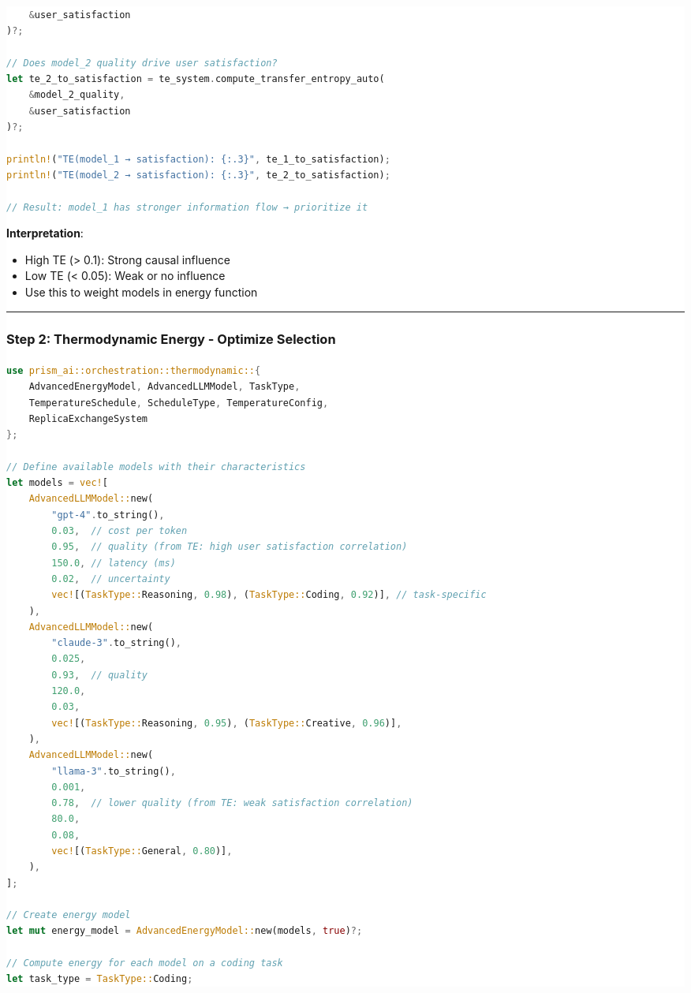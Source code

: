 ```rust
    &user_satisfaction
)?;

// Does model_2 quality drive user satisfaction?
let te_2_to_satisfaction = te_system.compute_transfer_entropy_auto(
    &model_2_quality,
    &user_satisfaction
)?;

println!("TE(model_1 → satisfaction): {:.3}", te_1_to_satisfaction);
println!("TE(model_2 → satisfaction): {:.3}", te_2_to_satisfaction);

// Result: model_1 has stronger information flow → prioritize it
```

**Interpretation**:
- High TE (> 0.1): Strong causal influence
- Low TE (< 0.05): Weak or no influence
- Use this to weight models in energy function

---

### Step 2: Thermodynamic Energy - Optimize Selection

```rust
use prism_ai::orchestration::thermodynamic::{
    AdvancedEnergyModel, AdvancedLLMModel, TaskType,
    TemperatureSchedule, ScheduleType, TemperatureConfig,
    ReplicaExchangeSystem
};

// Define available models with their characteristics
let models = vec![
    AdvancedLLMModel::new(
        "gpt-4".to_string(),
        0.03,  // cost per token
        0.95,  // quality (from TE: high user satisfaction correlation)
        150.0, // latency (ms)
        0.02,  // uncertainty
        vec![(TaskType::Reasoning, 0.98), (TaskType::Coding, 0.92)], // task-specific
    ),
    AdvancedLLMModel::new(
        "claude-3".to_string(),
        0.025,
        0.93,  // quality
        120.0,
        0.03,
        vec![(TaskType::Reasoning, 0.95), (TaskType::Creative, 0.96)],
    ),
    AdvancedLLMModel::new(
        "llama-3".to_string(),
        0.001,
        0.78,  // lower quality (from TE: weak satisfaction correlation)
        80.0,
        0.08,
        vec![(TaskType::General, 0.80)],
    ),
];

// Create energy model
let mut energy_model = AdvancedEnergyModel::new(models, true)?;

// Compute energy for each model on a coding task
let task_type = TaskType::Coding;
```